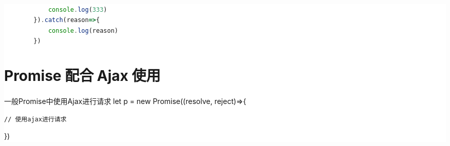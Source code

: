 ```JavaScript
            console.log(333)
        }).catch(reason=>{
            console.log(reason)
        })


```

# Promise 配合 Ajax 使用

一般Promise中使用Ajax进行请求
let p = new Promise((resolve, reject)=>{
    
    // 使用ajax进行请求

})